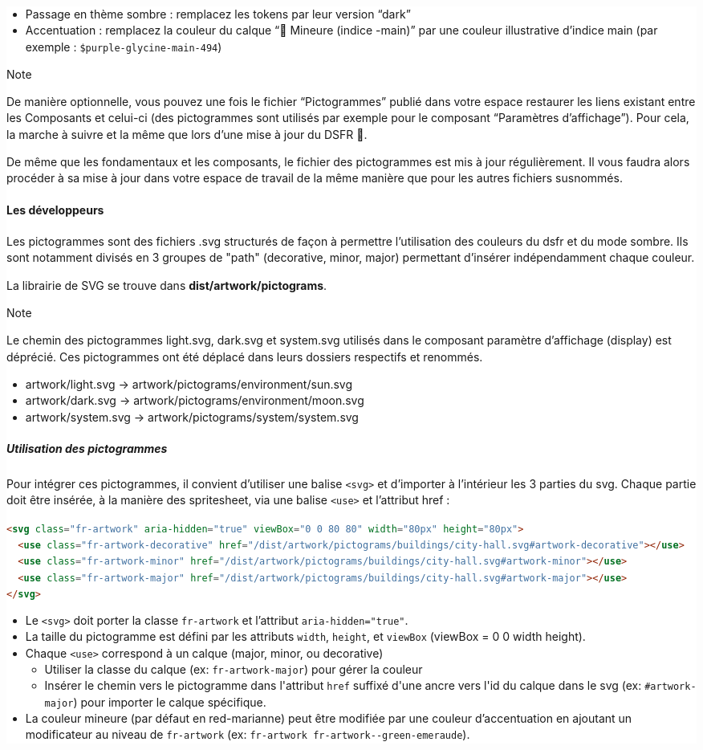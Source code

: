 - Passage en thème sombre : remplacez les tokens par leur version <span lang="en">“dark”</span>
- Accentuation : remplacez la couleur du calque “🎨 Mineure (indice -main)” par une couleur illustrative d’indice main (par exemple : `$purple-glycine-main-494`)

> [!NOTE]
> De manière optionnelle, vous pouvez une fois le fichier “Pictogrammes” publié dans votre espace restaurer les liens existant entre les Composants et celui-ci (des pictogrammes sont utilisés par exemple pour le composant “Paramètres d’affichage”). Pour cela, la marche à suivre et la même que lors d’une mise à jour du DSFR 🔗.
>
> De même que les fondamentaux et les composants, le fichier des pictogrammes est mis à jour régulièrement. Il vous faudra alors procéder à sa mise à jour dans votre espace de travail de la même manière que pour les autres fichiers susnommés.

#### Les développeurs

Les pictogrammes sont des fichiers .svg structurés de façon à permettre l’utilisation des couleurs du dsfr et du mode sombre. Ils sont notamment divisés en 3 groupes de <span lang="en">"path"</span> (decorative, minor, major) permettant d’insérer indépendamment chaque couleur.

La librairie de SVG se trouve dans **dist/artwork/pictograms**.

> [!NOTE]
> Le chemin des pictogrammes light.svg, dark.svg et system.svg utilisés dans le composant paramètre d’affichage (display) est déprécié. Ces pictogrammes ont été déplacé dans leurs dossiers respectifs et renommés.
>
> - artwork/light.svg → artwork/pictograms/environment/sun.svg
> - artwork/dark.svg → artwork/pictograms/environment/moon.svg
> - artwork/system.svg → artwork/pictograms/system/system.svg

##### Utilisation des pictogrammes

Pour intégrer ces pictogrammes, il convient d’utiliser une balise `<svg>` et d’importer à l’intérieur les 3 parties du svg. Chaque partie doit être insérée, à la manière des <span lang="en">spritesheet</span>, via une balise `<use>` et l’attribut href :

```HTML
<svg class="fr-artwork" aria-hidden="true" viewBox="0 0 80 80" width="80px" height="80px">
  <use class="fr-artwork-decorative" href="/dist/artwork/pictograms/buildings/city-hall.svg#artwork-decorative"></use>
  <use class="fr-artwork-minor" href="/dist/artwork/pictograms/buildings/city-hall.svg#artwork-minor"></use>
  <use class="fr-artwork-major" href="/dist/artwork/pictograms/buildings/city-hall.svg#artwork-major"></use>
</svg>
```

- Le `<svg>` doit porter la classe `fr-artwork` et l’attribut `aria-hidden="true"`.
- La taille du pictogramme est défini par les attributs `width`, `height`, et `viewBox` (viewBox = 0 0 width height).
- Chaque `<use>` correspond à un calque (major, minor, ou decorative)
  - Utiliser la classe du calque (ex: `fr-artwork-major`) pour gérer la couleur
  - Insérer le chemin vers le pictogramme dans l'attribut `href` suffixé d'une ancre vers l'id du calque dans le svg (ex: `#artwork-major`) pour importer le calque spécifique.
- La couleur mineure (par défaut en red-marianne) peut être modifiée par une couleur d’accentuation en ajoutant un modificateur au niveau de `fr-artwork` (ex: `fr-artwork fr-artwork--green-emeraude`).
